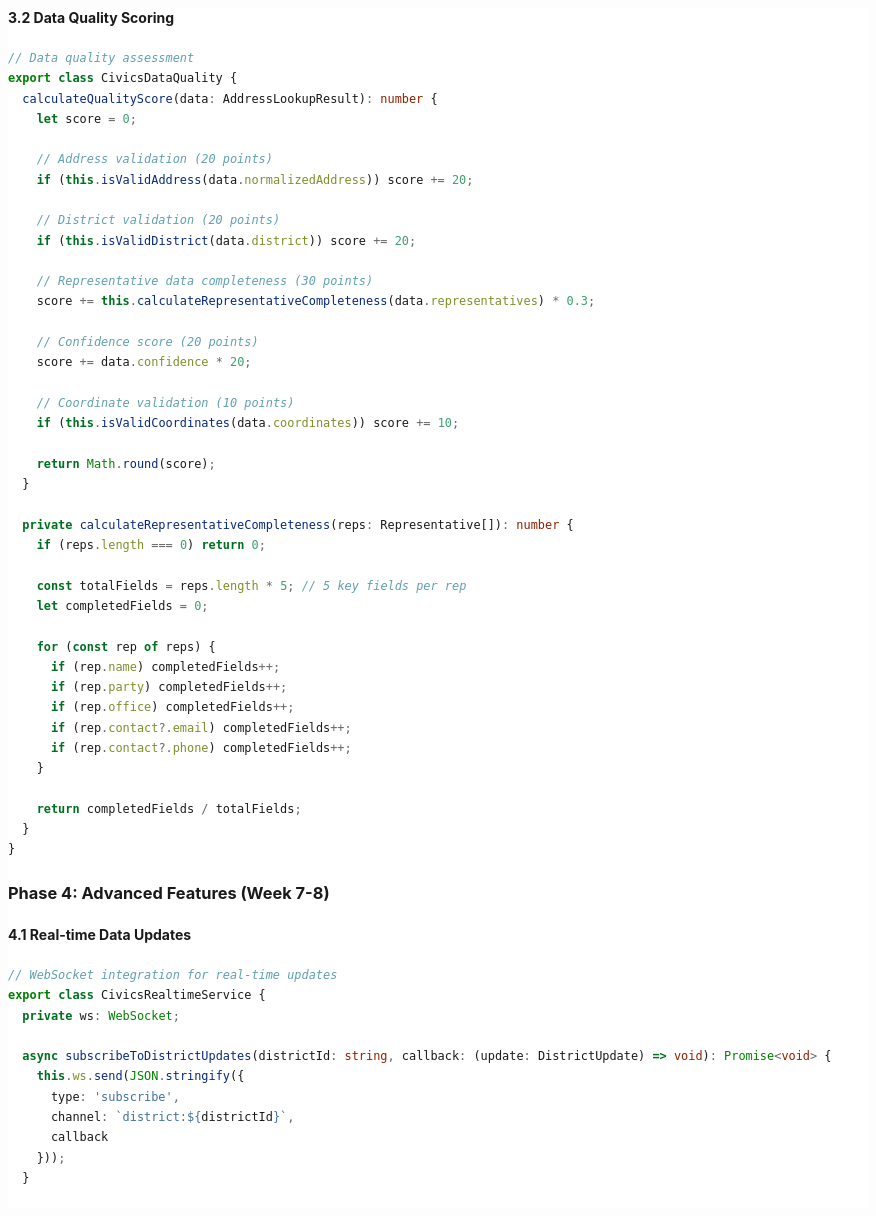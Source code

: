 ```typescript
```

#### **3.2 Data Quality Scoring**
```typescript
// Data quality assessment
export class CivicsDataQuality {
  calculateQualityScore(data: AddressLookupResult): number {
    let score = 0;
    
    // Address validation (20 points)
    if (this.isValidAddress(data.normalizedAddress)) score += 20;
    
    // District validation (20 points)
    if (this.isValidDistrict(data.district)) score += 20;
    
    // Representative data completeness (30 points)
    score += this.calculateRepresentativeCompleteness(data.representatives) * 0.3;
    
    // Confidence score (20 points)
    score += data.confidence * 20;
    
    // Coordinate validation (10 points)
    if (this.isValidCoordinates(data.coordinates)) score += 10;
    
    return Math.round(score);
  }
  
  private calculateRepresentativeCompleteness(reps: Representative[]): number {
    if (reps.length === 0) return 0;
    
    const totalFields = reps.length * 5; // 5 key fields per rep
    let completedFields = 0;
    
    for (const rep of reps) {
      if (rep.name) completedFields++;
      if (rep.party) completedFields++;
      if (rep.office) completedFields++;
      if (rep.contact?.email) completedFields++;
      if (rep.contact?.phone) completedFields++;
    }
    
    return completedFields / totalFields;
  }
}
```

### **Phase 4: Advanced Features (Week 7-8)**

#### **4.1 Real-time Data Updates**
```typescript
// WebSocket integration for real-time updates
export class CivicsRealtimeService {
  private ws: WebSocket;
  
  async subscribeToDistrictUpdates(districtId: string, callback: (update: DistrictUpdate) => void): Promise<void> {
    this.ws.send(JSON.stringify({
      type: 'subscribe',
      channel: `district:${districtId}`,
      callback
    }));
  }
  
```